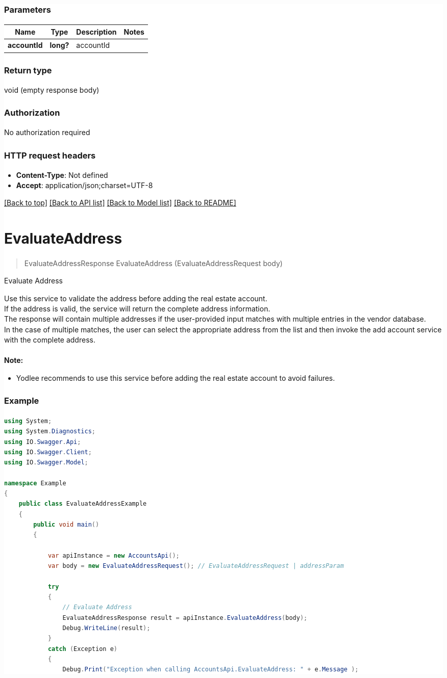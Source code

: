 ```csharp
```

### Parameters

Name | Type | Description  | Notes
------------- | ------------- | ------------- | -------------
 **accountId** | **long?**| accountId | 

### Return type

void (empty response body)

### Authorization

No authorization required

### HTTP request headers

 - **Content-Type**: Not defined
 - **Accept**: application/json;charset=UTF-8

[[Back to top]](#) [[Back to API list]](../README.md#documentation-for-api-endpoints) [[Back to Model list]](../README.md#documentation-for-models) [[Back to README]](../README.md)

<a name="evaluateaddress"></a>
# **EvaluateAddress**
> EvaluateAddressResponse EvaluateAddress (EvaluateAddressRequest body)

Evaluate Address

Use this service to validate the address before adding the real estate account.<br>If the address is valid, the service will return the complete address information.<br>The response will contain multiple addresses if the user-provided input matches with multiple entries in the vendor database.<br>In the case of multiple matches, the user can select the appropriate address from the list and then invoke the add account service with the complete address.<br><br><b>Note:</b> <ul><li>Yodlee recommends to use this service before adding the real estate account to avoid failures.</li></ul>

### Example
```csharp
using System;
using System.Diagnostics;
using IO.Swagger.Api;
using IO.Swagger.Client;
using IO.Swagger.Model;

namespace Example
{
    public class EvaluateAddressExample
    {
        public void main()
        {

            var apiInstance = new AccountsApi();
            var body = new EvaluateAddressRequest(); // EvaluateAddressRequest | addressParam

            try
            {
                // Evaluate Address
                EvaluateAddressResponse result = apiInstance.EvaluateAddress(body);
                Debug.WriteLine(result);
            }
            catch (Exception e)
            {
                Debug.Print("Exception when calling AccountsApi.EvaluateAddress: " + e.Message );
```